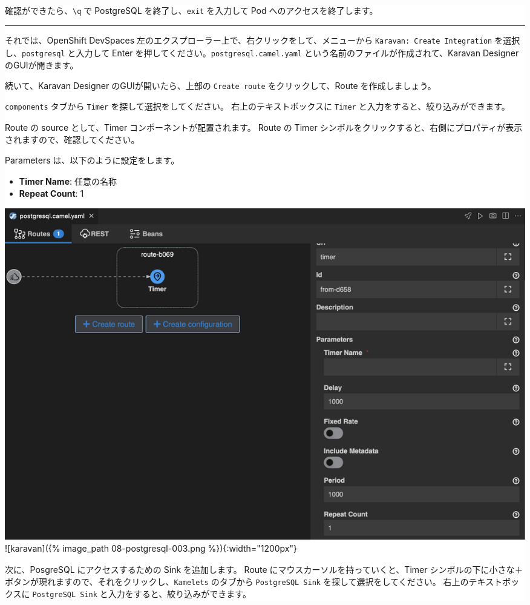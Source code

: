 確認ができたら、`\q` で PostgreSQL を終了し、`exit` を入力して Pod へのアクセスを終了します。

---

それでは、OpenShift DevSpaces 左のエクスプローラー上で、右クリックをして、メニューから `Karavan: Create Integration` を選択し、`postgresql` と入力して Enter を押してください。`postgresql.camel.yaml` という名前のファイルが作成されて、Karavan Designer のGUIが開きます。

続いて、Karavan Designer のGUIが開いたら、上部の `Create route` をクリックして、Route を作成しましょう。

`components` タブから `Timer` を探して選択をしてください。
右上のテキストボックスに `Timer` と入力をすると、絞り込みができます。

Route の source として、Timer コンポーネントが配置されます。
Route の Timer シンボルをクリックすると、右側にプロパティが表示されますので、確認してください。

Parameters は、以下のように設定をします。

* **Timer Name**: 任意の名称
* **Repeat Count**: 1

![](images/08-postgresql-003.png)
![karavan]({% image_path 08-postgresql-003.png %}){:width="1200px"}

次に、PosgreSQL にアクセスするための Sink を追加します。
Route にマウスカーソルを持っていくと、Timer シンボルの下に小さな＋ボタンが現れますので、それをクリックし、`Kamelets` のタブから `PostgreSQL Sink` を探して選択をしてください。
右上のテキストボックスに `PostgreSQL Sink` と入力をすると、絞り込みができます。
